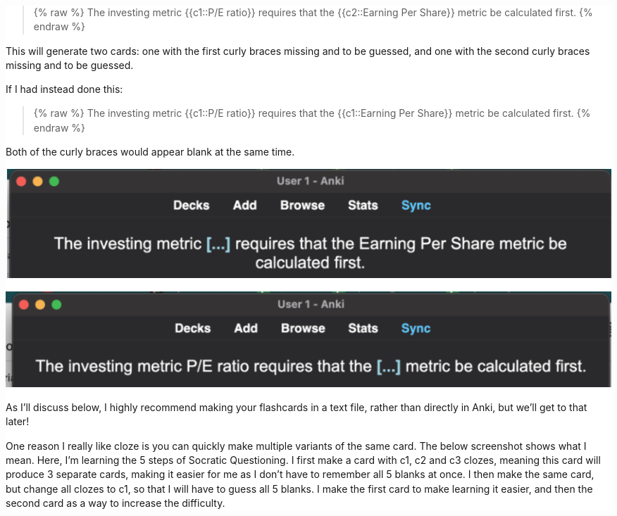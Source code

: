 > {% raw %} The investing metric {{c1::P/E ratio}} requires that the {{c2::Earning Per Share}} metric be calculated first. {% endraw %}

This will generate two cards: one with the first curly braces missing and to be guessed, and one with the second curly braces missing and to be guessed. 

If I had instead done this:

> {% raw %} The investing metric {{c1::P/E ratio}} requires that the {{c1::Earning Per Share}} metric be calculated first. {% endraw %}

Both of the curly braces would appear blank at the same time.

![alt text](/images/key_3_4.png)

![alt text](/images/key_3_5.png)

As I’ll discuss below, I highly recommend making your flashcards in a text file, rather than directly in Anki, but we’ll get to that later! 

One reason I really like cloze is you can quickly make multiple variants of the same card. The below screenshot shows what I mean. Here, I’m learning the 5 steps of Socratic Questioning. I first make a card with c1, c2 and c3 clozes, meaning this card will produce 3 separate cards, making it easier for me as I don’t have to remember all 5 blanks at once. I then make the same card, but change all clozes to c1, so that I will have to guess all 5 blanks. I make the first card to make learning it easier, and then the second card as a way to increase the difficulty. 

